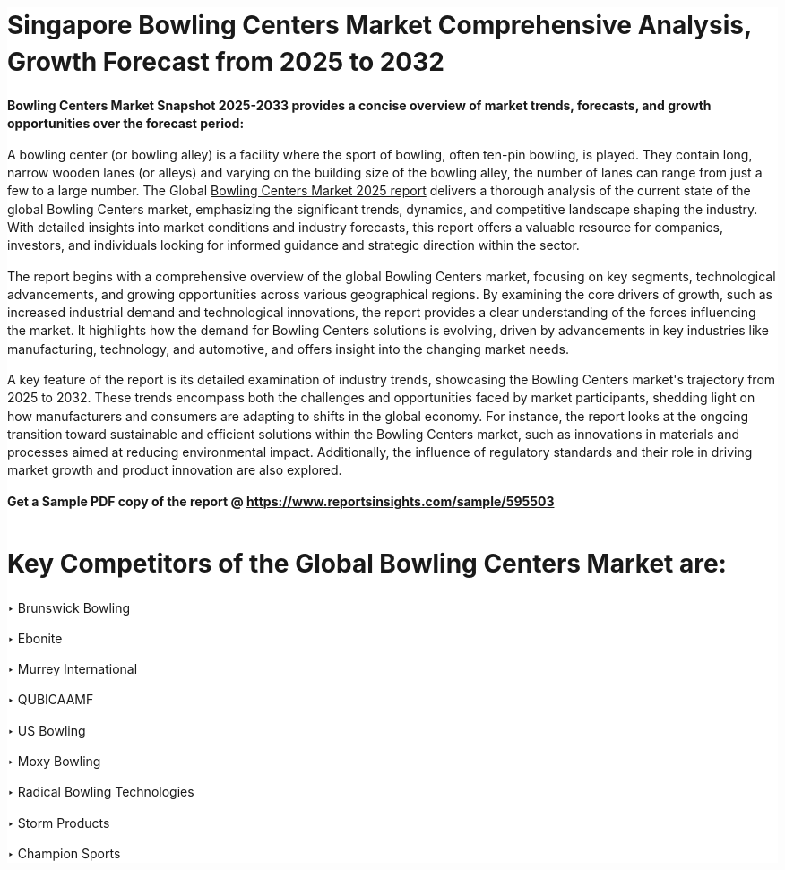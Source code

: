 # Singapore Bowling Centers Market Comprehensive Analysis, Growth Forecast from 2025 to 2032

<strong>Bowling Centers Market Snapshot 2025-2033 provides a concise overview of market trends, forecasts, and growth opportunities over the forecast period:</strong>

A bowling center (or bowling alley) is a facility where the sport of bowling, often ten-pin bowling, is played. They contain long, narrow wooden lanes (or alleys) and varying on the building size of the bowling alley, the number of lanes can range from just a few to a large number. The Global <a href=https://www.reportsinsights.com/sample/595503>Bowling Centers Market 2025 report</a> delivers a thorough analysis of the current state of the global Bowling Centers market, emphasizing the significant trends, dynamics, and competitive landscape shaping the industry. With detailed insights into market conditions and industry forecasts, this report offers a valuable resource for companies, investors, and individuals looking for informed guidance and strategic direction within the sector.

The report begins with a comprehensive overview of the global Bowling Centers market, focusing on key segments, technological advancements, and growing opportunities across various geographical regions. By examining the core drivers of growth, such as increased industrial demand and technological innovations, the report provides a clear understanding of the forces influencing the market. It highlights how the demand for Bowling Centers solutions is evolving, driven by advancements in key industries like manufacturing, technology, and automotive, and offers insight into the changing market needs.

A key feature of the report is its detailed examination of industry trends, showcasing the Bowling Centers market's trajectory from 2025 to 2032. These trends encompass both the challenges and opportunities faced by market participants, shedding light on how manufacturers and consumers are adapting to shifts in the global economy. For instance, the report looks at the ongoing transition toward sustainable and efficient solutions within the Bowling Centers market, such as innovations in materials and processes aimed at reducing environmental impact. Additionally, the influence of regulatory standards and their role in driving market growth and product innovation are also explored.

<strong>Get a Sample PDF copy of the report @ <a href=https://www.reportsinsights.com/sample/595503>https://www.reportsinsights.com/sample/595503</a></strong>

# <strong>Key Competitors of the Global Bowling Centers Market are:</strong>

‣ Brunswick Bowling

‣ Ebonite

‣ Murrey International

‣ QUBICAAMF

‣ US Bowling

‣ Moxy Bowling

‣ Radical Bowling Technologies

‣ Storm Products

‣ Champion Sports
